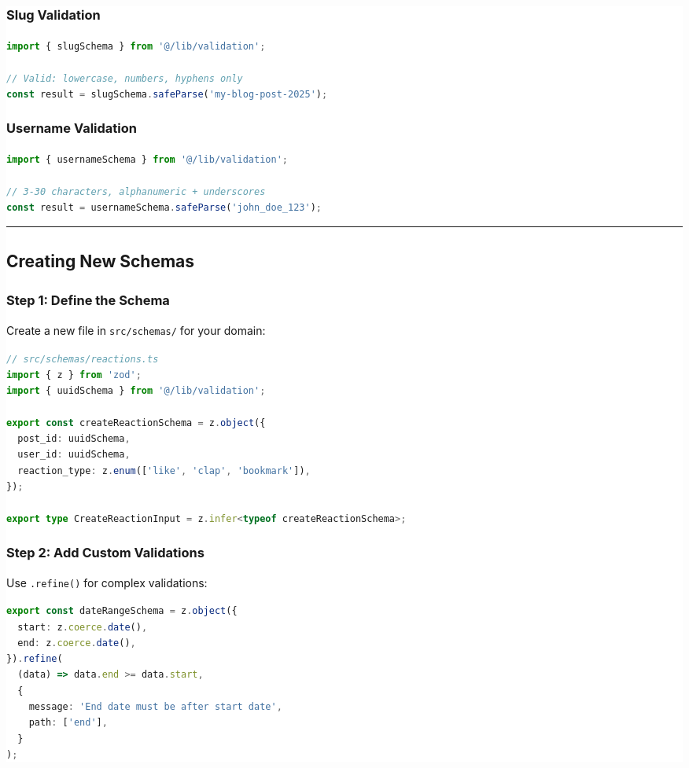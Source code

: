 ### Slug Validation

```typescript
import { slugSchema } from '@/lib/validation';

// Valid: lowercase, numbers, hyphens only
const result = slugSchema.safeParse('my-blog-post-2025');
```

### Username Validation

```typescript
import { usernameSchema } from '@/lib/validation';

// 3-30 characters, alphanumeric + underscores
const result = usernameSchema.safeParse('john_doe_123');
```

---

## Creating New Schemas

### Step 1: Define the Schema

Create a new file in `src/schemas/` for your domain:

```typescript
// src/schemas/reactions.ts
import { z } from 'zod';
import { uuidSchema } from '@/lib/validation';

export const createReactionSchema = z.object({
  post_id: uuidSchema,
  user_id: uuidSchema,
  reaction_type: z.enum(['like', 'clap', 'bookmark']),
});

export type CreateReactionInput = z.infer<typeof createReactionSchema>;
```

### Step 2: Add Custom Validations

Use `.refine()` for complex validations:

```typescript
export const dateRangeSchema = z.object({
  start: z.coerce.date(),
  end: z.coerce.date(),
}).refine(
  (data) => data.end >= data.start,
  {
    message: 'End date must be after start date',
    path: ['end'],
  }
);
```
